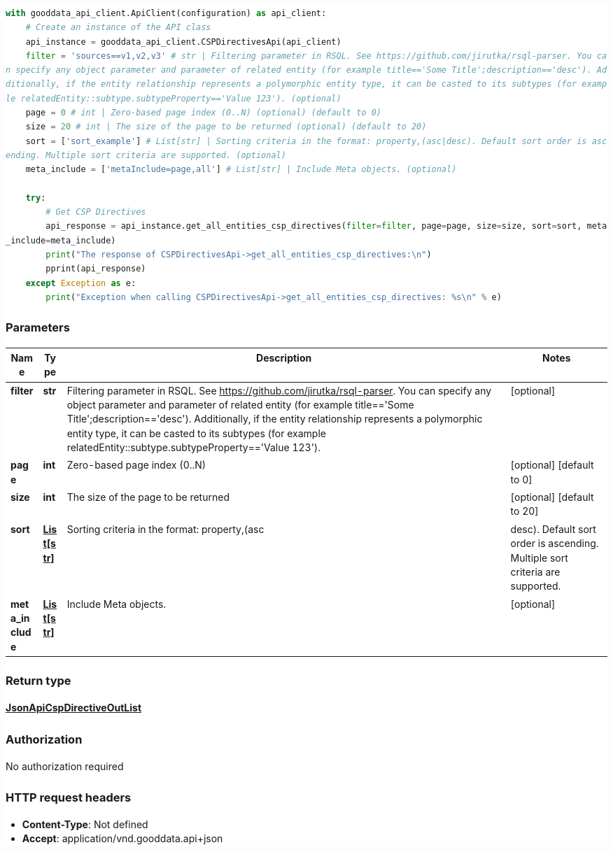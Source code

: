 ```python
with gooddata_api_client.ApiClient(configuration) as api_client:
    # Create an instance of the API class
    api_instance = gooddata_api_client.CSPDirectivesApi(api_client)
    filter = 'sources==v1,v2,v3' # str | Filtering parameter in RSQL. See https://github.com/jirutka/rsql-parser. You can specify any object parameter and parameter of related entity (for example title=='Some Title';description=='desc'). Additionally, if the entity relationship represents a polymorphic entity type, it can be casted to its subtypes (for example relatedEntity::subtype.subtypeProperty=='Value 123'). (optional)
    page = 0 # int | Zero-based page index (0..N) (optional) (default to 0)
    size = 20 # int | The size of the page to be returned (optional) (default to 20)
    sort = ['sort_example'] # List[str] | Sorting criteria in the format: property,(asc|desc). Default sort order is ascending. Multiple sort criteria are supported. (optional)
    meta_include = ['metaInclude=page,all'] # List[str] | Include Meta objects. (optional)

    try:
        # Get CSP Directives
        api_response = api_instance.get_all_entities_csp_directives(filter=filter, page=page, size=size, sort=sort, meta_include=meta_include)
        print("The response of CSPDirectivesApi->get_all_entities_csp_directives:\n")
        pprint(api_response)
    except Exception as e:
        print("Exception when calling CSPDirectivesApi->get_all_entities_csp_directives: %s\n" % e)
```



### Parameters


Name | Type | Description  | Notes
------------- | ------------- | ------------- | -------------
 **filter** | **str**| Filtering parameter in RSQL. See https://github.com/jirutka/rsql-parser. You can specify any object parameter and parameter of related entity (for example title&#x3D;&#x3D;&#39;Some Title&#39;;description&#x3D;&#x3D;&#39;desc&#39;). Additionally, if the entity relationship represents a polymorphic entity type, it can be casted to its subtypes (for example relatedEntity::subtype.subtypeProperty&#x3D;&#x3D;&#39;Value 123&#39;). | [optional] 
 **page** | **int**| Zero-based page index (0..N) | [optional] [default to 0]
 **size** | **int**| The size of the page to be returned | [optional] [default to 20]
 **sort** | [**List[str]**](str.md)| Sorting criteria in the format: property,(asc|desc). Default sort order is ascending. Multiple sort criteria are supported. | [optional] 
 **meta_include** | [**List[str]**](str.md)| Include Meta objects. | [optional] 

### Return type

[**JsonApiCspDirectiveOutList**](JsonApiCspDirectiveOutList.md)

### Authorization

No authorization required

### HTTP request headers

 - **Content-Type**: Not defined
 - **Accept**: application/vnd.gooddata.api+json
